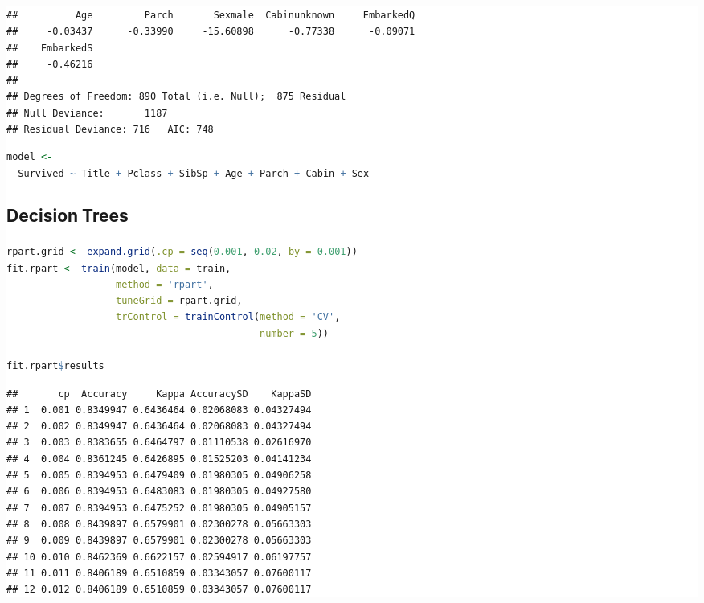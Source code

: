     ##          Age         Parch       Sexmale  Cabinunknown     EmbarkedQ  
    ##     -0.03437      -0.33990     -15.60898      -0.77338      -0.09071  
    ##    EmbarkedS  
    ##     -0.46216  
    ## 
    ## Degrees of Freedom: 890 Total (i.e. Null);  875 Residual
    ## Null Deviance:       1187 
    ## Residual Deviance: 716   AIC: 748

``` r
model <-
  Survived ~ Title + Pclass + SibSp + Age + Parch + Cabin + Sex
```

Decision Trees
--------------

``` r
rpart.grid <- expand.grid(.cp = seq(0.001, 0.02, by = 0.001))
fit.rpart <- train(model, data = train,
                   method = 'rpart',
                   tuneGrid = rpart.grid,
                   trControl = trainControl(method = 'CV',
                                            number = 5))

fit.rpart$results
```

    ##       cp  Accuracy     Kappa AccuracySD    KappaSD
    ## 1  0.001 0.8349947 0.6436464 0.02068083 0.04327494
    ## 2  0.002 0.8349947 0.6436464 0.02068083 0.04327494
    ## 3  0.003 0.8383655 0.6464797 0.01110538 0.02616970
    ## 4  0.004 0.8361245 0.6426895 0.01525203 0.04141234
    ## 5  0.005 0.8394953 0.6479409 0.01980305 0.04906258
    ## 6  0.006 0.8394953 0.6483083 0.01980305 0.04927580
    ## 7  0.007 0.8394953 0.6475252 0.01980305 0.04905157
    ## 8  0.008 0.8439897 0.6579901 0.02300278 0.05663303
    ## 9  0.009 0.8439897 0.6579901 0.02300278 0.05663303
    ## 10 0.010 0.8462369 0.6622157 0.02594917 0.06197757
    ## 11 0.011 0.8406189 0.6510859 0.03343057 0.07600117
    ## 12 0.012 0.8406189 0.6510859 0.03343057 0.07600117